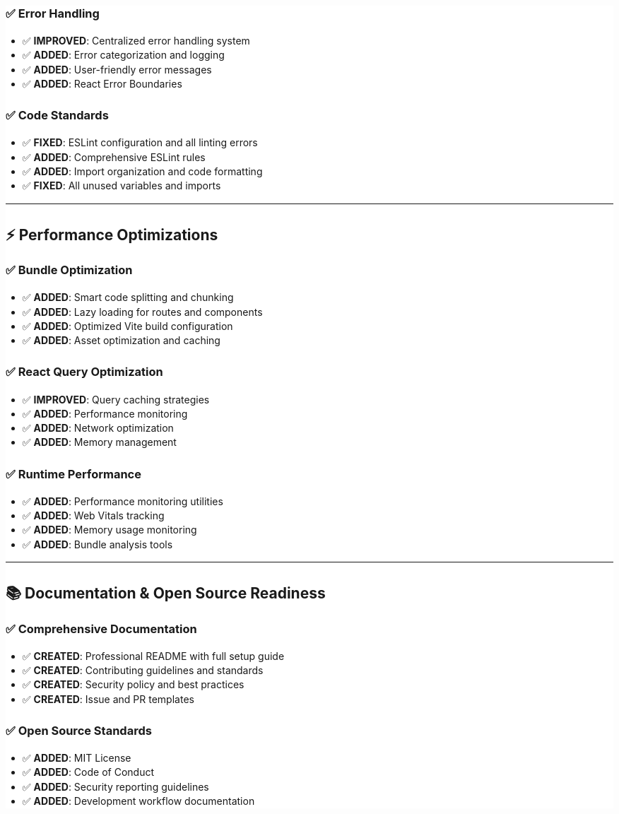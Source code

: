 ### **✅ Error Handling**
- ✅ **IMPROVED**: Centralized error handling system
- ✅ **ADDED**: Error categorization and logging
- ✅ **ADDED**: User-friendly error messages
- ✅ **ADDED**: React Error Boundaries

### **✅ Code Standards**
- ✅ **FIXED**: ESLint configuration and all linting errors
- ✅ **ADDED**: Comprehensive ESLint rules
- ✅ **ADDED**: Import organization and code formatting
- ✅ **FIXED**: All unused variables and imports

---

## ⚡ **Performance Optimizations**

### **✅ Bundle Optimization**
- ✅ **ADDED**: Smart code splitting and chunking
- ✅ **ADDED**: Lazy loading for routes and components
- ✅ **ADDED**: Optimized Vite build configuration
- ✅ **ADDED**: Asset optimization and caching

### **✅ React Query Optimization**
- ✅ **IMPROVED**: Query caching strategies
- ✅ **ADDED**: Performance monitoring
- ✅ **ADDED**: Network optimization
- ✅ **ADDED**: Memory management

### **✅ Runtime Performance**
- ✅ **ADDED**: Performance monitoring utilities
- ✅ **ADDED**: Web Vitals tracking
- ✅ **ADDED**: Memory usage monitoring
- ✅ **ADDED**: Bundle analysis tools

---

## 📚 **Documentation & Open Source Readiness**

### **✅ Comprehensive Documentation**
- ✅ **CREATED**: Professional README with full setup guide
- ✅ **CREATED**: Contributing guidelines and standards
- ✅ **CREATED**: Security policy and best practices
- ✅ **CREATED**: Issue and PR templates

### **✅ Open Source Standards**
- ✅ **ADDED**: MIT License
- ✅ **ADDED**: Code of Conduct
- ✅ **ADDED**: Security reporting guidelines
- ✅ **ADDED**: Development workflow documentation
